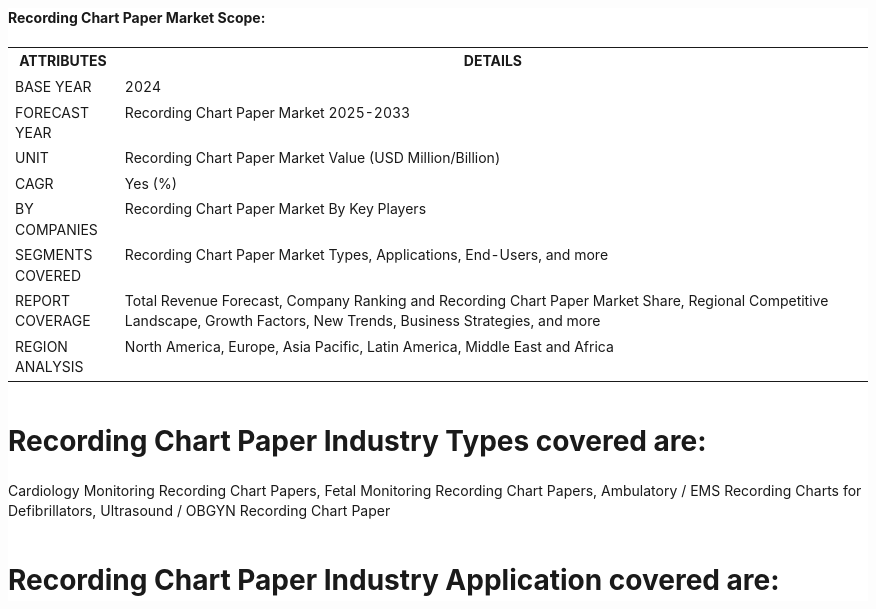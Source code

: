 <h4>Recording Chart Paper Market Scope:</h4>
<table>
<tr>
<th>ATTRIBUTES</th>
<th>DETAILS</th>
</tr>
<tr>
<td>BASE YEAR</td>
<td>2024</td>
</tr>
<tr>
<td>FORECAST YEAR</td>
<td>Recording Chart Paper Market 2025-2033</td>
</tr>
<tr>
<td>UNIT</td>
<td>Recording Chart Paper Market Value (USD Million/Billion)</td>
<tr>
<td>CAGR</td>
<td>Yes (%)</td>
</tr>
</tr>
<tr>
<td>BY COMPANIES</td>
<td>Recording Chart Paper Market By Key Players</td>
</tr>
<tr>
<td>SEGMENTS COVERED</td>
<td>Recording Chart Paper Market Types, Applications, End-Users, and more</td>
</tr>
<tr>
<td>REPORT COVERAGE</td>
<td>Total Revenue Forecast, Company Ranking and Recording Chart Paper Market Share, Regional Competitive Landscape, Growth Factors, New Trends, Business Strategies, and more</td>
</tr>
<tr>
<td>REGION ANALYSIS</td>
<td>North America, Europe, Asia Pacific, Latin America, Middle East and Africa</td>
</tr>
</table>

# <strong>Recording Chart Paper Industry Types covered are:</strong>

Cardiology Monitoring Recording Chart Papers, Fetal Monitoring Recording Chart Papers, Ambulatory / EMS Recording Charts for Defibrillators, Ultrasound / OBGYN Recording Chart Paper

# <strong>Recording Chart Paper Industry Application covered are:</strong>
